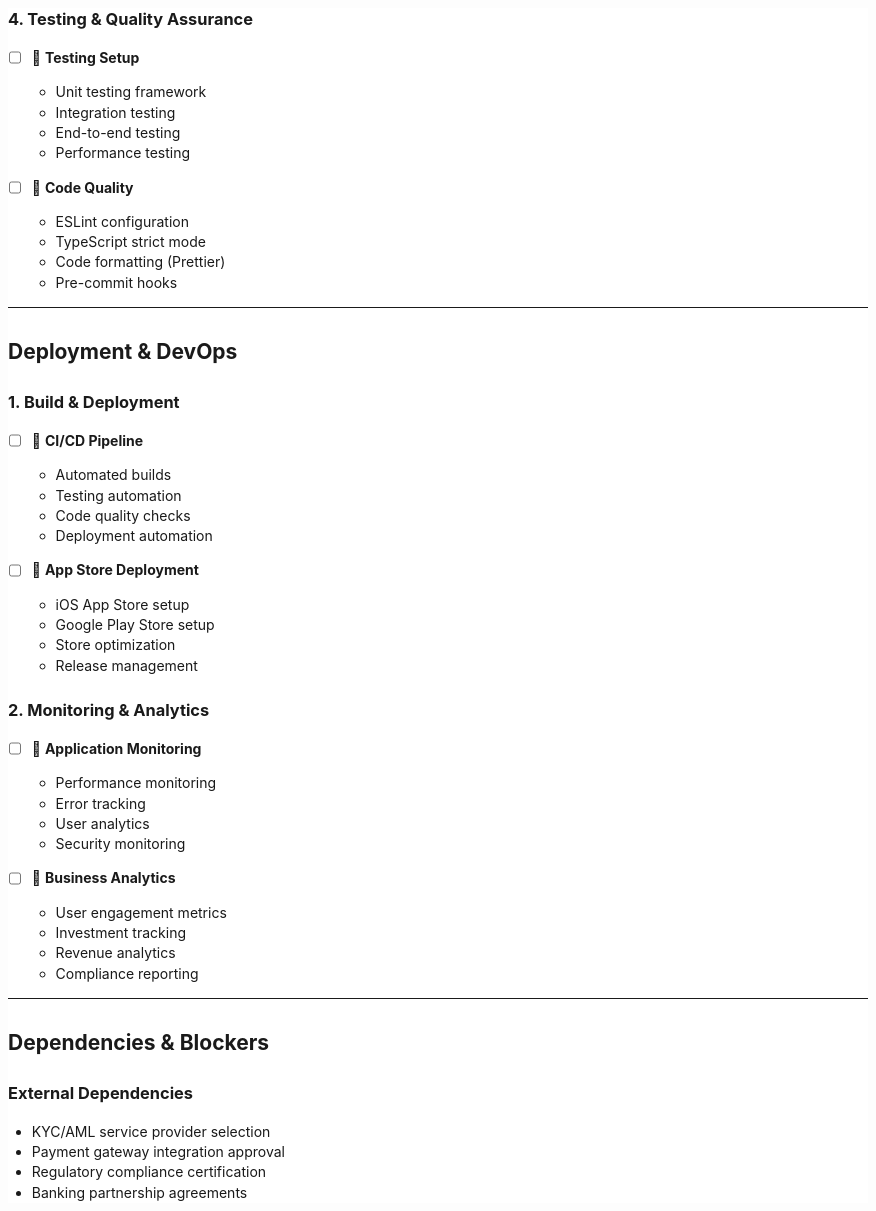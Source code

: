 ### 4. Testing & Quality Assurance
- [ ] 🔴 **Testing Setup**
  - Unit testing framework
  - Integration testing
  - End-to-end testing
  - Performance testing

- [ ] 🔴 **Code Quality**
  - ESLint configuration
  - TypeScript strict mode
  - Code formatting (Prettier)
  - Pre-commit hooks

---

## Deployment & DevOps

### 1. Build & Deployment
- [ ] 🔴 **CI/CD Pipeline**
  - Automated builds
  - Testing automation
  - Code quality checks
  - Deployment automation

- [ ] 🔴 **App Store Deployment**
  - iOS App Store setup
  - Google Play Store setup
  - Store optimization
  - Release management

### 2. Monitoring & Analytics
- [ ] 🔴 **Application Monitoring**
  - Performance monitoring
  - Error tracking
  - User analytics
  - Security monitoring

- [ ] 🔴 **Business Analytics**
  - User engagement metrics
  - Investment tracking
  - Revenue analytics
  - Compliance reporting

---

## Dependencies & Blockers

### External Dependencies
- KYC/AML service provider selection
- Payment gateway integration approval
- Regulatory compliance certification
- Banking partnership agreements
